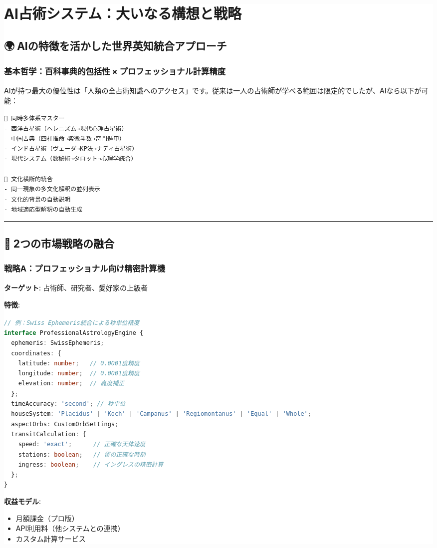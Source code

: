 # AI占術システム：大いなる構想と戦略

## 🌍 AIの特徴を活かした世界英知統合アプローチ

### 基本哲学：百科事典的包括性 × プロフェッショナル計算精度

AIが持つ最大の優位性は「人類の全占術知識へのアクセス」です。従来は一人の占術師が学べる範囲は限定的でしたが、AIなら以下が可能：

```
🔹 同時多体系マスター
- 西洋占星術（ヘレニズム→現代心理占星術）
- 中国古典（四柱推命→紫微斗数→奇門遁甲）
- インド占星術（ヴェーダ→KP法→ナディ占星術）
- 現代システム（数秘術→タロット→心理学統合）

🔹 文化横断的統合
- 同一現象の多文化解釈の並列表示
- 文化的背景の自動説明
- 地域適応型解釈の自動生成
```

---

## 🎯 2つの市場戦略の融合

### 戦略A：プロフェッショナル向け精密計算機

**ターゲット**: 占術師、研究者、愛好家の上級者

**特徴**:
```typescript
// 例：Swiss Ephemeris統合による秒単位精度
interface ProfessionalAstrologyEngine {
  ephemeris: SwissEphemeris;
  coordinates: {
    latitude: number;   // 0.0001度精度
    longitude: number;  // 0.0001度精度
    elevation: number;  // 高度補正
  };
  timeAccuracy: 'second'; // 秒単位
  houseSystem: 'Placidus' | 'Koch' | 'Campanus' | 'Regiomontanus' | 'Equal' | 'Whole';
  aspectOrbs: CustomOrbSettings;
  transitCalculation: {
    speed: 'exact';      // 正確な天体速度
    stations: boolean;   // 留の正確な時刻
    ingress: boolean;    // イングレスの精密計算
  };
}
```

**収益モデル**: 
- 月額課金（プロ版）
- API利用料（他システムとの連携）
- カスタム計算サービス
